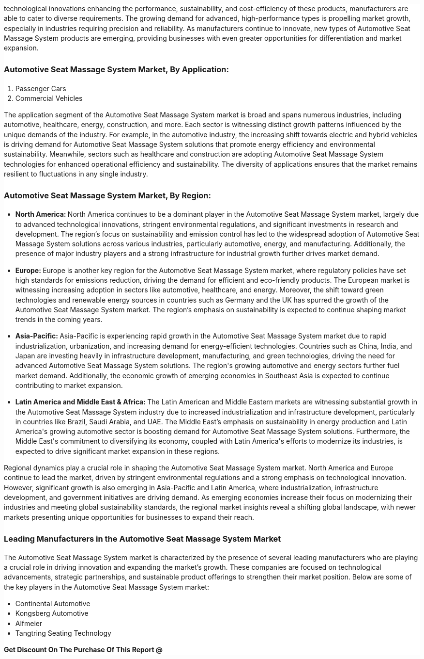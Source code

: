 technological innovations enhancing the performance, sustainability, and cost-efficiency of these products, manufacturers are able to cater to diverse requirements. The growing demand for advanced, high-performance types is propelling market growth, especially in industries requiring precision and reliability. As manufacturers continue to innovate, new types of Automotive Seat Massage System  products are emerging, providing businesses with even greater opportunities for differentiation and market expansion.</p><h3>Automotive Seat Massage System  Market,&nbsp;By Application:</h3><ol><li>Passenger Cars<li> Commercial Vehicles</li></ol><p>The application segment of the Automotive Seat Massage System  market is broad and spans numerous industries, including automotive, healthcare, energy, construction, and more. Each sector is witnessing distinct growth patterns influenced by the unique demands of the industry. For example, in the automotive industry, the increasing shift towards electric and hybrid vehicles is driving demand for Automotive Seat Massage System  solutions that promote energy efficiency and environmental sustainability. Meanwhile, sectors such as healthcare and construction are adopting Automotive Seat Massage System  technologies for enhanced operational efficiency and sustainability. The diversity of applications ensures that the market remains resilient to fluctuations in any single industry.</p><h3>Automotive Seat Massage System  Market, By Region:</h3><ul><li><p><strong>North America:&nbsp;</strong>North America continues to be a dominant player in the Automotive Seat Massage System  market, largely due to advanced technological innovations, stringent environmental regulations, and significant investments in research and development. The region&rsquo;s focus on sustainability and emission control has led to the widespread adoption of Automotive Seat Massage System  solutions across various industries, particularly automotive, energy, and manufacturing. Additionally, the presence of major industry players and a strong infrastructure for industrial growth further drives market demand.</p></li><li><p><strong><strong>Europe:&nbsp;</strong></strong>Europe is another key region for the Automotive Seat Massage System  market, where regulatory policies have set high standards for emissions reduction, driving the demand for efficient and eco-friendly products. The European market is witnessing increasing adoption in sectors like automotive, healthcare, and energy. Moreover, the shift toward green technologies and renewable energy sources in countries such as Germany and the UK has spurred the growth of the Automotive Seat Massage System  market. The region&rsquo;s emphasis on sustainability is expected to continue shaping market trends in the coming years.</p></li><li><p><strong><strong>Asia-Pacific:&nbsp;</strong></strong>Asia-Pacific is experiencing rapid growth in the Automotive Seat Massage System  market due to rapid industrialization, urbanization, and increasing demand for energy-efficient technologies. Countries such as China, India, and Japan are investing heavily in infrastructure development, manufacturing, and green technologies, driving the need for advanced Automotive Seat Massage System  solutions. The region's growing automotive and energy sectors further fuel market demand. Additionally, the economic growth of emerging economies in Southeast Asia is expected to continue contributing to market expansion.</p></li><li><p><strong><strong>Latin America and Middle East &amp; Africa:&nbsp;</strong></strong>The Latin American and Middle Eastern markets are witnessing substantial growth in the Automotive Seat Massage System  industry due to increased industrialization and infrastructure development, particularly in countries like Brazil, Saudi Arabia, and UAE. The Middle East&rsquo;s emphasis on sustainability in energy production and Latin America's growing automotive sector is boosting demand for Automotive Seat Massage System  solutions. Furthermore, the Middle East's commitment to diversifying its economy, coupled with Latin America's efforts to modernize its industries, is expected to drive significant market expansion in these regions.</p></li></ul><p>Regional dynamics play a crucial role in shaping the Automotive Seat Massage System  market. North America and Europe continue to lead the market, driven by stringent environmental regulations and a strong emphasis on technological innovation. However, significant growth is also emerging in Asia-Pacific and Latin America, where industrialization, infrastructure development, and government initiatives are driving demand. As emerging economies increase their focus on modernizing their industries and meeting global sustainability standards, the regional market insights reveal a shifting global landscape, with newer markets presenting unique opportunities for businesses to expand their reach.</p><h3><strong>Leading Manufacturers in the Automotive Seat Massage System  Market</strong></h3><p>The Automotive Seat Massage System  market is characterized by the presence of several leading manufacturers who are playing a crucial role in driving innovation and expanding the market&rsquo;s growth. These companies are focused on technological advancements, strategic partnerships, and sustainable product offerings to strengthen their market position. Below are some of the key players in the Automotive Seat Massage System  market:</p></div><div class="article-main__content" data-test-id="publishing-text-block"><ul><li><span class="">Continental Automotive<li> Kongsberg Automotive<li> Alfmeier<li> Tangtring Seating Technology</span></li></ul></div><div class="article-main__content" data-test-id="publishing-text-block"><p><span class="font-[700]"><strong>Get Discount On The Purchase Of This Report @</strong>